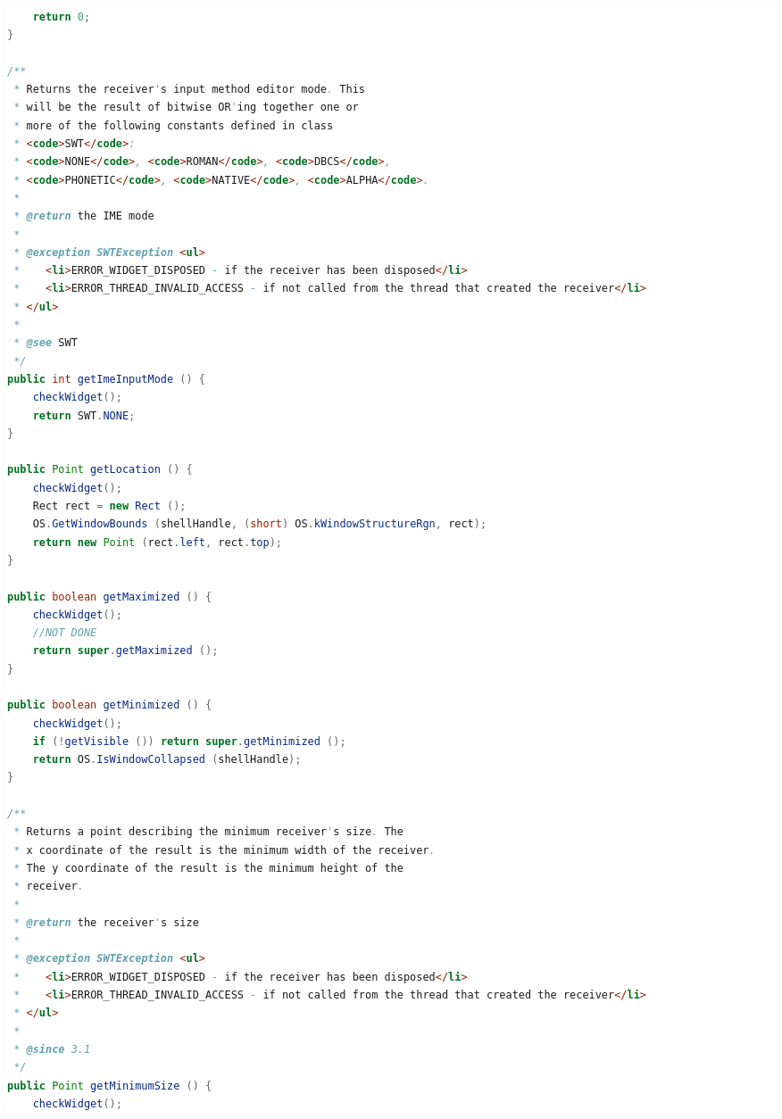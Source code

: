 ```java
	return 0;
}

/**
 * Returns the receiver's input method editor mode. This
 * will be the result of bitwise OR'ing together one or
 * more of the following constants defined in class
 * <code>SWT</code>:
 * <code>NONE</code>, <code>ROMAN</code>, <code>DBCS</code>, 
 * <code>PHONETIC</code>, <code>NATIVE</code>, <code>ALPHA</code>.
 *
 * @return the IME mode
 *
 * @exception SWTException <ul>
 *    <li>ERROR_WIDGET_DISPOSED - if the receiver has been disposed</li>
 *    <li>ERROR_THREAD_INVALID_ACCESS - if not called from the thread that created the receiver</li>
 * </ul>
 *
 * @see SWT
 */
public int getImeInputMode () {
	checkWidget();
	return SWT.NONE;
}

public Point getLocation () {
	checkWidget();
	Rect rect = new Rect ();
	OS.GetWindowBounds (shellHandle, (short) OS.kWindowStructureRgn, rect);
	return new Point (rect.left, rect.top);
}

public boolean getMaximized () {
	checkWidget();
	//NOT DONE
	return super.getMaximized ();
}

public boolean getMinimized () {
	checkWidget();
	if (!getVisible ()) return super.getMinimized ();
	return OS.IsWindowCollapsed (shellHandle);
}

/**
 * Returns a point describing the minimum receiver's size. The
 * x coordinate of the result is the minimum width of the receiver.
 * The y coordinate of the result is the minimum height of the
 * receiver.
 *
 * @return the receiver's size
 *
 * @exception SWTException <ul>
 *    <li>ERROR_WIDGET_DISPOSED - if the receiver has been disposed</li>
 *    <li>ERROR_THREAD_INVALID_ACCESS - if not called from the thread that created the receiver</li>
 * </ul>
 * 
 * @since 3.1
 */
public Point getMinimumSize () {
	checkWidget();
```
